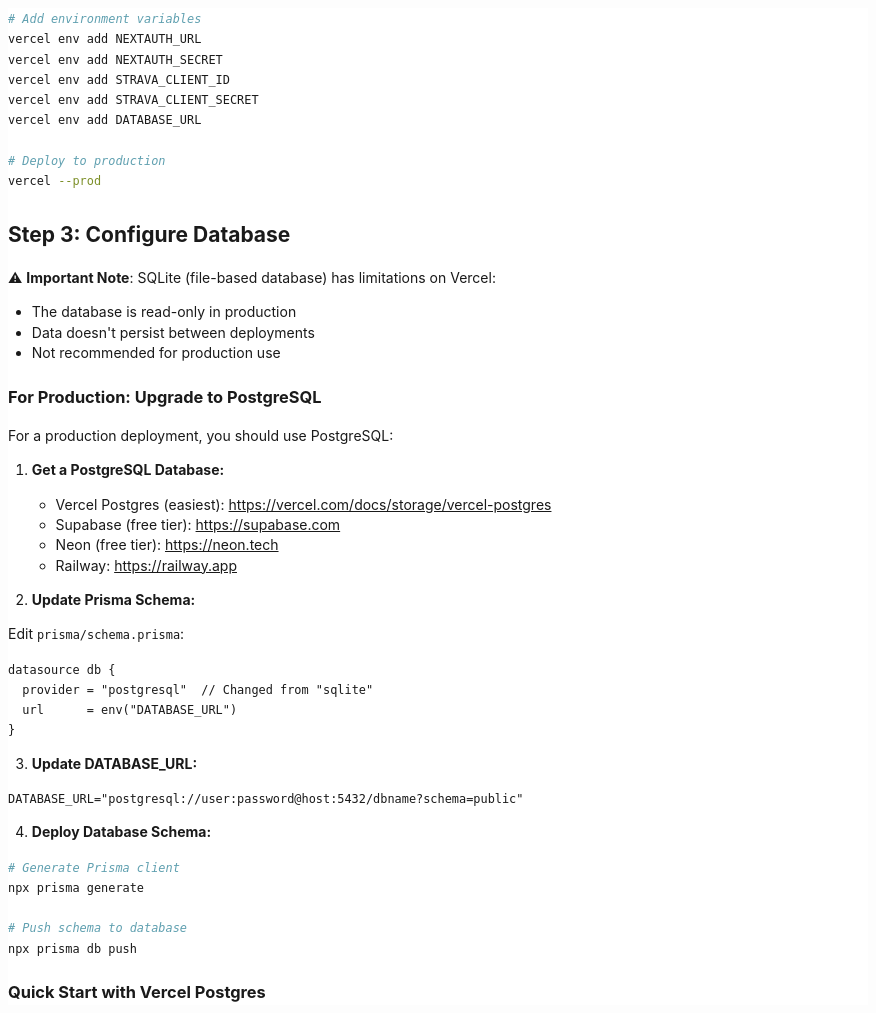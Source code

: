```bash
# Add environment variables
vercel env add NEXTAUTH_URL
vercel env add NEXTAUTH_SECRET
vercel env add STRAVA_CLIENT_ID
vercel env add STRAVA_CLIENT_SECRET
vercel env add DATABASE_URL

# Deploy to production
vercel --prod
```

## Step 3: Configure Database

⚠️ **Important Note**: SQLite (file-based database) has limitations on Vercel:
- The database is read-only in production
- Data doesn't persist between deployments
- Not recommended for production use

### For Production: Upgrade to PostgreSQL

For a production deployment, you should use PostgreSQL:

1. **Get a PostgreSQL Database:**
   - Vercel Postgres (easiest): https://vercel.com/docs/storage/vercel-postgres
   - Supabase (free tier): https://supabase.com
   - Neon (free tier): https://neon.tech
   - Railway: https://railway.app

2. **Update Prisma Schema:**

Edit `prisma/schema.prisma`:

```prisma
datasource db {
  provider = "postgresql"  // Changed from "sqlite"
  url      = env("DATABASE_URL")
}
```

3. **Update DATABASE_URL:**

```env
DATABASE_URL="postgresql://user:password@host:5432/dbname?schema=public"
```

4. **Deploy Database Schema:**

```bash
# Generate Prisma client
npx prisma generate

# Push schema to database
npx prisma db push
```

### Quick Start with Vercel Postgres
